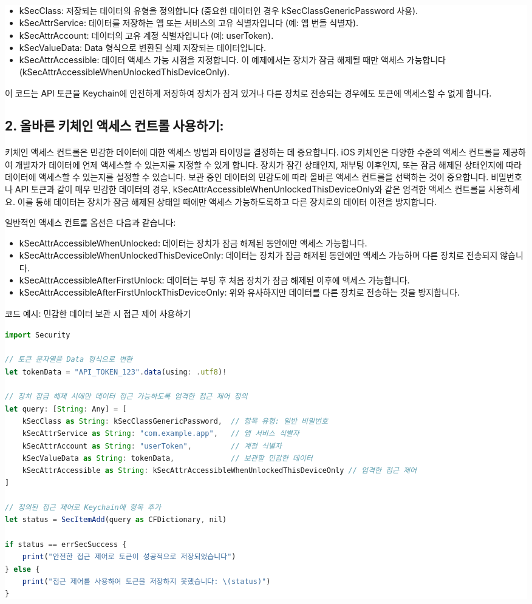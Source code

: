 - kSecClass: 저장되는 데이터의 유형을 정의합니다 (중요한 데이터인 경우 kSecClassGenericPassword 사용).
- kSecAttrService: 데이터를 저장하는 앱 또는 서비스의 고유 식별자입니다 (예: 앱 번들 식별자).
- kSecAttrAccount: 데이터의 고유 계정 식별자입니다 (예: userToken).
- kSecValueData: Data 형식으로 변환된 실제 저장되는 데이터입니다.
- kSecAttrAccessible: 데이터 액세스 가능 시점을 지정합니다. 이 예제에서는 장치가 잠금 해제될 때만 액세스 가능합니다 (kSecAttrAccessibleWhenUnlockedThisDeviceOnly).

이 코드는 API 토큰을 Keychain에 안전하게 저장하여 장치가 잠겨 있거나 다른 장치로 전송되는 경우에도 토큰에 액세스할 수 없게 합니다.

<div class="content-ad"></div>

## 2. 올바른 키체인 액세스 컨트롤 사용하기:

키체인 액세스 컨트롤은 민감한 데이터에 대한 액세스 방법과 타이밍을 결정하는 데 중요합니다. iOS 키체인은 다양한 수준의 액세스 컨트롤을 제공하여 개발자가 데이터에 언제 액세스할 수 있는지를 지정할 수 있게 합니다. 장치가 잠긴 상태인지, 재부팅 이후인지, 또는 잠금 해제된 상태인지에 따라 데이터에 액세스할 수 있는지를 설정할 수 있습니다. 보관 중인 데이터의 민감도에 따라 올바른 액세스 컨트롤을 선택하는 것이 중요합니다. 비밀번호나 API 토큰과 같이 매우 민감한 데이터의 경우, kSecAttrAccessibleWhenUnlockedThisDeviceOnly와 같은 엄격한 액세스 컨트롤을 사용하세요. 이를 통해 데이터는 장치가 잠금 해제된 상태일 때에만 액세스 가능하도록하고 다른 장치로의 데이터 이전을 방지합니다.

일반적인 액세스 컨트롤 옵션은 다음과 같습니다:

- kSecAttrAccessibleWhenUnlocked: 데이터는 장치가 잠금 해제된 동안에만 액세스 가능합니다.
- kSecAttrAccessibleWhenUnlockedThisDeviceOnly: 데이터는 장치가 잠금 해제된 동안에만 액세스 가능하며 다른 장치로 전송되지 않습니다.
- kSecAttrAccessibleAfterFirstUnlock: 데이터는 부팅 후 처음 장치가 잠금 해제된 이후에 액세스 가능합니다.
- kSecAttrAccessibleAfterFirstUnlockThisDeviceOnly: 위와 유사하지만 데이터를 다른 장치로 전송하는 것을 방지합니다.

<div class="content-ad"></div>

코드 예시: 민감한 데이터 보관 시 접근 제어 사용하기

```js
import Security

// 토큰 문자열을 Data 형식으로 변환
let tokenData = "API_TOKEN_123".data(using: .utf8)!

// 장치 잠금 해제 시에만 데이터 접근 가능하도록 엄격한 접근 제어 정의
let query: [String: Any] = [
    kSecClass as String: kSecClassGenericPassword,  // 항목 유형: 일반 비밀번호
    kSecAttrService as String: "com.example.app",   // 앱 서비스 식별자
    kSecAttrAccount as String: "userToken",         // 계정 식별자
    kSecValueData as String: tokenData,             // 보관할 민감한 데이터
    kSecAttrAccessible as String: kSecAttrAccessibleWhenUnlockedThisDeviceOnly // 엄격한 접근 제어
]

// 정의된 접근 제어로 Keychain에 항목 추가
let status = SecItemAdd(query as CFDictionary, nil)

if status == errSecSuccess {
    print("안전한 접근 제어로 토큰이 성공적으로 저장되었습니다")
} else {
    print("접근 제어를 사용하여 토큰을 저장하지 못했습니다: \(status)")
}
```
